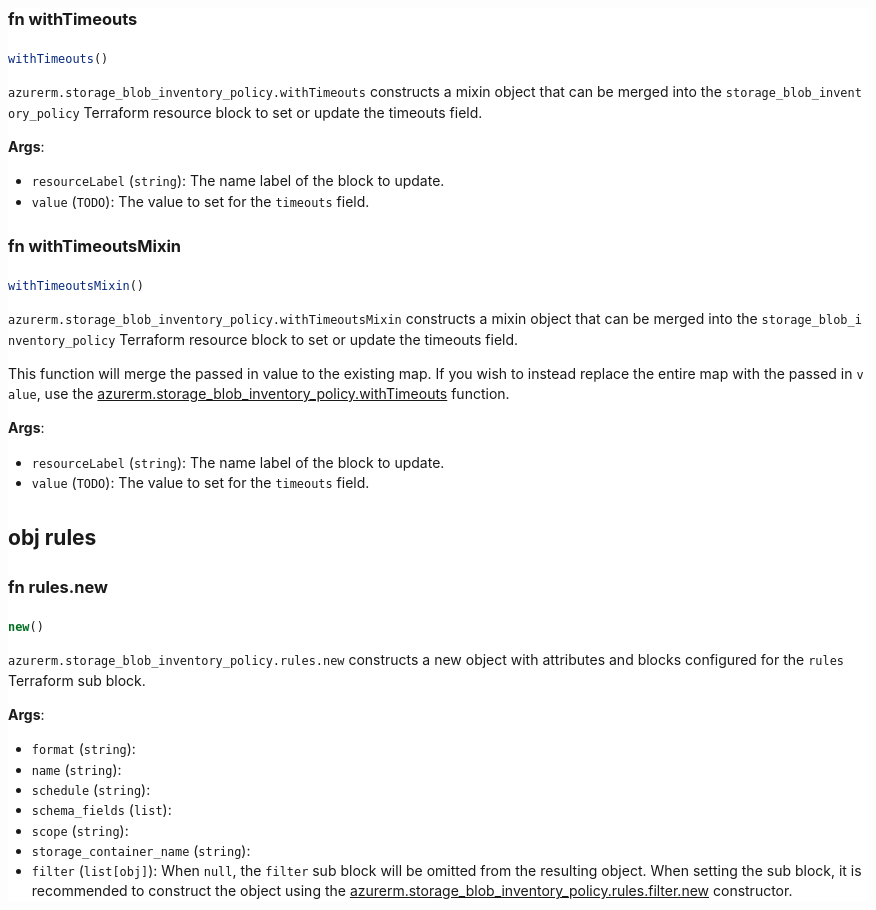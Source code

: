 
### fn withTimeouts

```ts
withTimeouts()
```

`azurerm.storage_blob_inventory_policy.withTimeouts` constructs a mixin object that can be merged into the `storage_blob_inventory_policy`
Terraform resource block to set or update the timeouts field.



**Args**:
  - `resourceLabel` (`string`): The name label of the block to update.
  - `value` (`TODO`): The value to set for the `timeouts` field.


### fn withTimeoutsMixin

```ts
withTimeoutsMixin()
```

`azurerm.storage_blob_inventory_policy.withTimeoutsMixin` constructs a mixin object that can be merged into the `storage_blob_inventory_policy`
Terraform resource block to set or update the timeouts field.

This function will merge the passed in value to the existing map. If you wish
to instead replace the entire map with the passed in `value`, use the [azurerm.storage_blob_inventory_policy.withTimeouts](TODO)
function.


**Args**:
  - `resourceLabel` (`string`): The name label of the block to update.
  - `value` (`TODO`): The value to set for the `timeouts` field.


## obj rules



### fn rules.new

```ts
new()
```


`azurerm.storage_blob_inventory_policy.rules.new` constructs a new object with attributes and blocks configured for the `rules`
Terraform sub block.



**Args**:
  - `format` (`string`): 
  - `name` (`string`): 
  - `schedule` (`string`): 
  - `schema_fields` (`list`): 
  - `scope` (`string`): 
  - `storage_container_name` (`string`): 
  - `filter` (`list[obj]`):  When `null`, the `filter` sub block will be omitted from the resulting object. When setting the sub block, it is recommended to construct the object using the [azurerm.storage_blob_inventory_policy.rules.filter.new](#fn-rulesfilternew) constructor.
